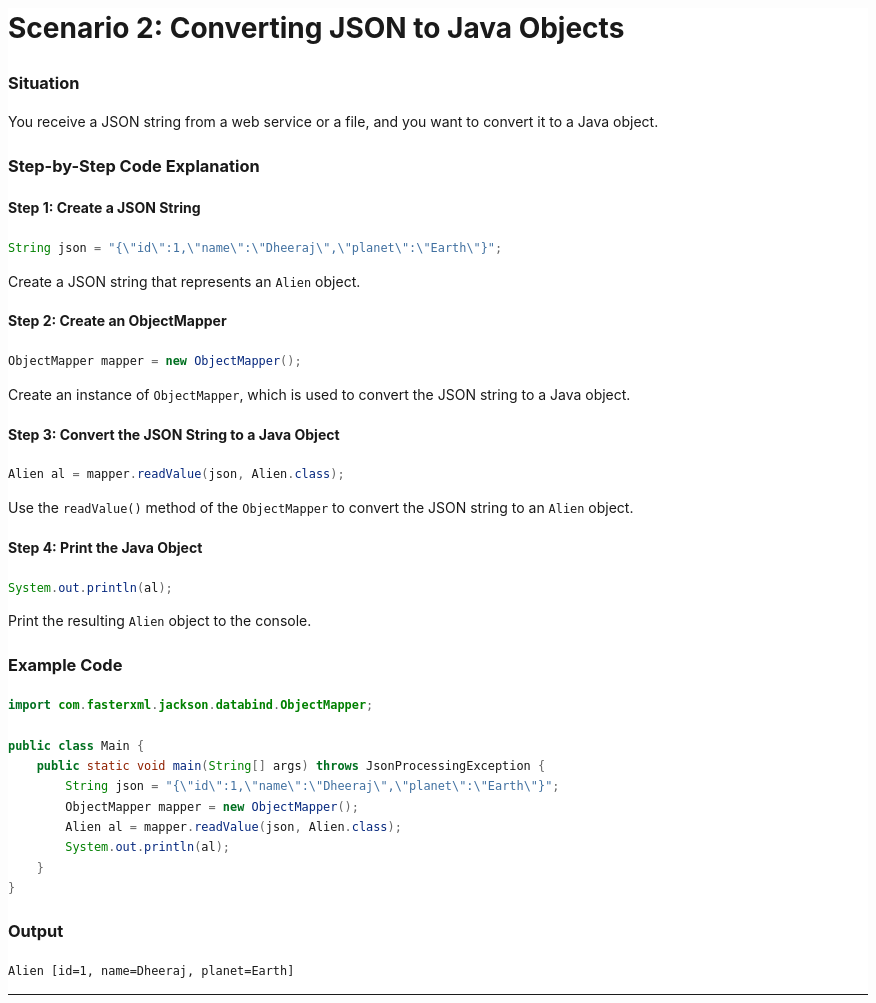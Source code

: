 **Scenario 2: Converting JSON to Java Objects**
=====================================================

### Situation

You receive a JSON string from a web service or a file, and you want to convert it to a Java object.

### Step-by-Step Code Explanation

#### Step 1: Create a JSON String
```java
String json = "{\"id\":1,\"name\":\"Dheeraj\",\"planet\":\"Earth\"}";
```
Create a JSON string that represents an `Alien` object.

#### Step 2: Create an ObjectMapper
```java
ObjectMapper mapper = new ObjectMapper();
```
Create an instance of `ObjectMapper`, which is used to convert the JSON string to a Java object.

#### Step 3: Convert the JSON String to a Java Object
```java
Alien al = mapper.readValue(json, Alien.class);
```
Use the `readValue()` method of the `ObjectMapper` to convert the JSON string to an `Alien` object.

#### Step 4: Print the Java Object
```java
System.out.println(al);
```
Print the resulting `Alien` object to the console.

### Example Code
```java
import com.fasterxml.jackson.databind.ObjectMapper;

public class Main {
    public static void main(String[] args) throws JsonProcessingException {
        String json = "{\"id\":1,\"name\":\"Dheeraj\",\"planet\":\"Earth\"}";
        ObjectMapper mapper = new ObjectMapper();
        Alien al = mapper.readValue(json, Alien.class);
        System.out.println(al);
    }
}
```
### Output
```
Alien [id=1, name=Dheeraj, planet=Earth]
```
---
